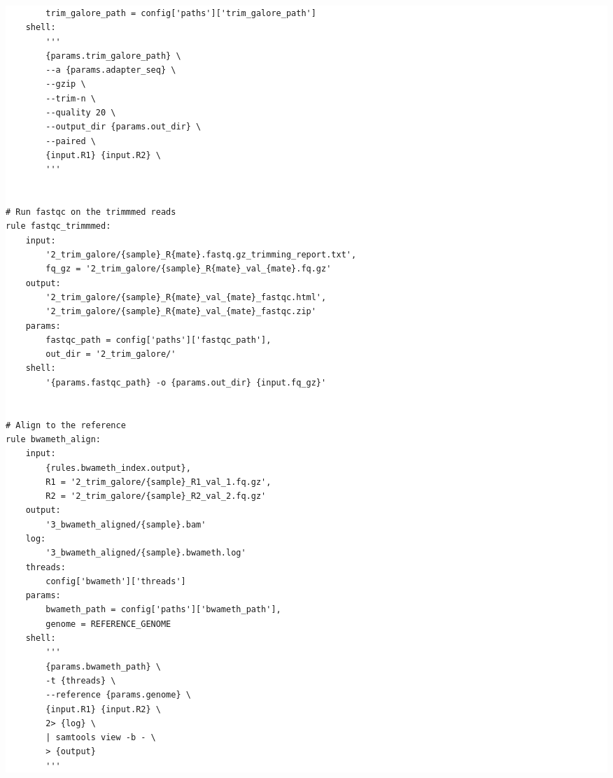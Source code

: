 ```python3
        trim_galore_path = config['paths']['trim_galore_path']
    shell:
        '''
        {params.trim_galore_path} \
        --a {params.adapter_seq} \
        --gzip \
        --trim-n \
        --quality 20 \
        --output_dir {params.out_dir} \
        --paired \
        {input.R1} {input.R2} \
        '''


# Run fastqc on the trimmmed reads
rule fastqc_trimmmed:
    input:
        '2_trim_galore/{sample}_R{mate}.fastq.gz_trimming_report.txt',
        fq_gz = '2_trim_galore/{sample}_R{mate}_val_{mate}.fq.gz'
    output:
        '2_trim_galore/{sample}_R{mate}_val_{mate}_fastqc.html',
        '2_trim_galore/{sample}_R{mate}_val_{mate}_fastqc.zip'
    params:
        fastqc_path = config['paths']['fastqc_path'],
        out_dir = '2_trim_galore/'
    shell:
        '{params.fastqc_path} -o {params.out_dir} {input.fq_gz}'


# Align to the reference
rule bwameth_align:
    input:
        {rules.bwameth_index.output},
        R1 = '2_trim_galore/{sample}_R1_val_1.fq.gz',
        R2 = '2_trim_galore/{sample}_R2_val_2.fq.gz'
    output:
        '3_bwameth_aligned/{sample}.bam'
    log:
        '3_bwameth_aligned/{sample}.bwameth.log'
    threads:
        config['bwameth']['threads']
    params:
        bwameth_path = config['paths']['bwameth_path'],
        genome = REFERENCE_GENOME
    shell:
        '''
        {params.bwameth_path} \
        -t {threads} \
        --reference {params.genome} \
        {input.R1} {input.R2} \
        2> {log} \
        | samtools view -b - \
        > {output}
        '''
```
